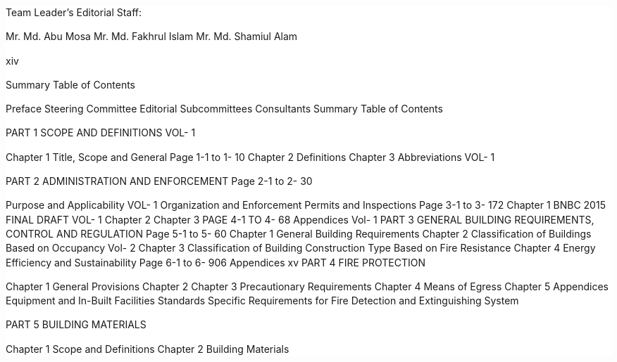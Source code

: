 
Team Leader’s Editorial Staff:

Mr. Md. Abu Mosa
Mr. Md. Fakhrul Islam
Mr. Md. Shamiul Alam

xiv

Summary Table of Contents

Preface
Steering Committee
Editorial Subcommittees
Consultants
Summary Table of Contents

PART 1 SCOPE AND DEFINITIONS VOL- 1

Chapter 1 Title, Scope and General Page 1-1 to 1- 10
Chapter 2 Definitions
Chapter 3 Abbreviations VOL- 1

PART 2 ADMINISTRATION AND ENFORCEMENT Page 2-1 to 2- 30

Purpose and Applicability VOL- 1
Organization and Enforcement
Permits and Inspections Page 3-1 to 3- 172
Chapter 1 BNBC 2015 FINAL DRAFT
VOL- 1
Chapter 2
Chapter 3 PAGE 4-1 TO 4- 68
Appendices
Vol- 1
PART 3 GENERAL BUILDING REQUIREMENTS, CONTROL AND REGULATION
Page 5-1 to 5- 60
Chapter 1 General Building Requirements
Chapter 2 Classification of Buildings Based on Occupancy Vol- 2
Chapter 3 Classification of Building Construction Type Based on Fire Resistance
Chapter 4 Energy Efficiency and Sustainability Page 6-1 to 6- 906
Appendices
xv
PART 4 FIRE PROTECTION

Chapter 1 General Provisions
Chapter 2
Chapter 3 Precautionary Requirements
Chapter 4 Means of Egress
Chapter 5
Appendices Equipment and In-Built Facilities Standards
Specific Requirements for Fire Detection and Extinguishing System

PART 5 BUILDING MATERIALS


Chapter 1 Scope and Definitions
Chapter 2 Building Materials
